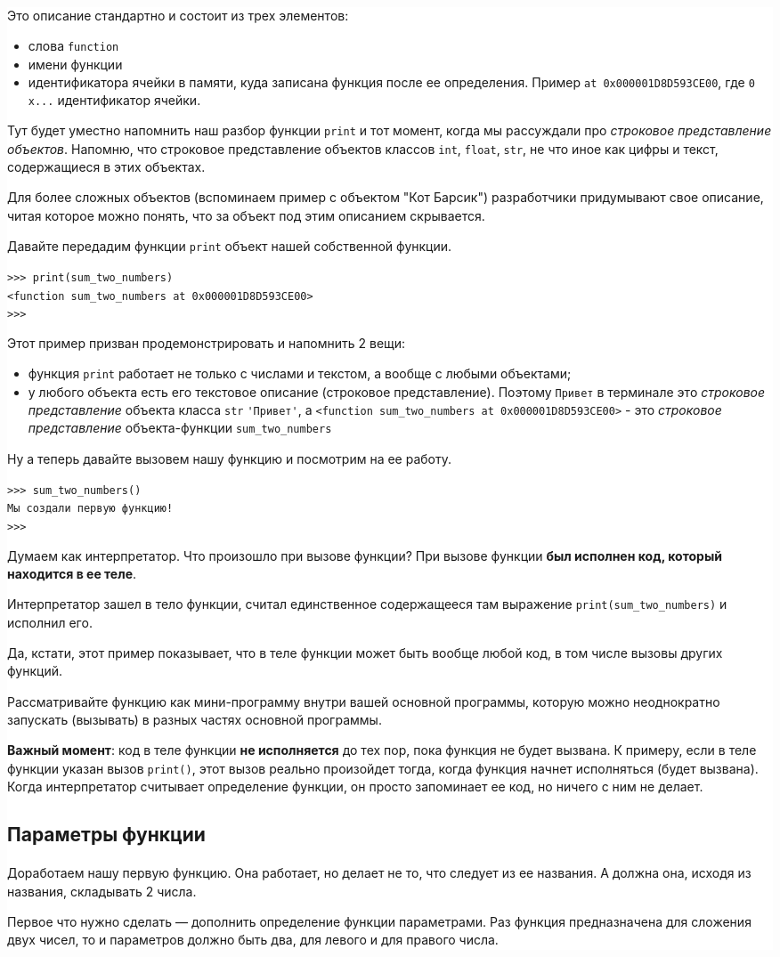Это описание стандартно и состоит из трех элементов:
- слова `function`
- имени функции
- идентификатора ячейки в памяти, куда записана функция после ее определения. Пример `at 0x000001D8D593CE00`, где `0x...` идентификатор ячейки.

Тут будет уместно напомнить наш разбор функции `print` и тот момент, когда мы рассуждали про *строковое представление объектов*. Напомню, что строковое представление объектов классов `int`, `float`, `str`, не что иное как цифры и текст, содержащиеся в этих объектах.

Для более сложных объектов (вспоминаем пример с объектом "Кот Барсик") разработчики придумывают свое описание, читая которое можно понять, что за объект под этим описанием скрывается.

Давайте передадим функции `print` объект нашей собственной функции.

```
>>> print(sum_two_numbers)
<function sum_two_numbers at 0x000001D8D593CE00>
>>>
```
Этот пример призван продемонстрировать и напомнить 2 вещи:
- функция `print` работает не только с числами и текстом, а вообще с любыми объектами;
- у любого объекта есть его текстовое описание (строковое представление). Поэтому `Привет` в терминале это *строковое представление* объекта класса `str` `'Привет'`, а `<function sum_two_numbers at 0x000001D8D593CE00>` - это *строковое представление* объекта-функции `sum_two_numbers`

Ну а теперь давайте вызовем нашу функцию и посмотрим на ее работу.

```
>>> sum_two_numbers()
Мы создали первую функцию!
>>>
```

Думаем как интерпретатор. Что произошло при вызове функции? При вызове функции **был исполнен код, который находится в ее теле**.

Интерпретатор зашел в тело функции, считал единственное содержащееся там выражение `print(sum_two_numbers)` и исполнил его.

Да, кстати, этот пример показывает, что в теле функции может быть вообще любой код, в том числе вызовы других функций.

Рассматривайте функцию как мини-программу внутри вашей основной программы, которую можно неоднократно запускать (вызывать) в разных частях основной программы.

**Важный момент**: код в теле функции **не исполняется** до тех пор, пока функция не будет вызвана. К примеру, если в теле функции указан вызов `print()`, этот вызов реально произойдет тогда, когда функция начнет исполняться (будет вызвана). Когда интерпретатор считывает определение функции, он просто запоминает ее код, но ничего с ним не делает.

## Параметры функции

Доработаем нашу первую функцию. Она работает, но делает не то, что следует из ее названия. А должна она, исходя из названия, складывать 2 числа.

Первое что нужно сделать &mdash; дополнить определение функции параметрами. Раз функция предназначена для сложения двух чисел, то и параметров должно быть два, для левого и для правого числа.
